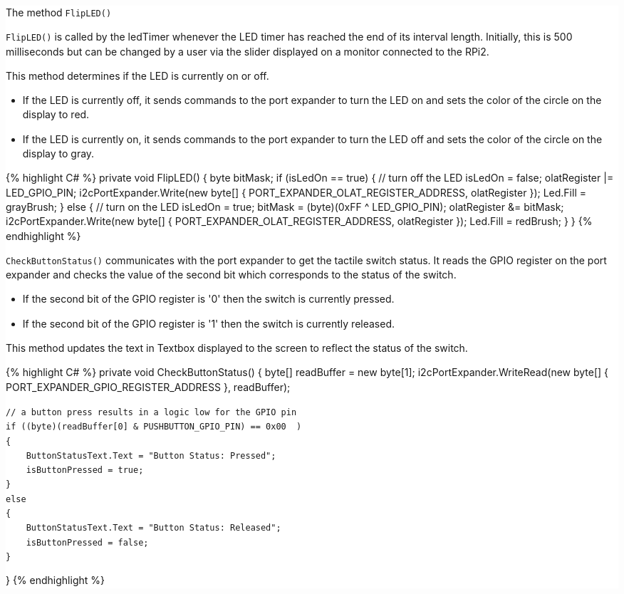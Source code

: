 The method `FlipLED()`

`FlipLED()` is called by the ledTimer whenever the LED timer has reached the end of its interval length. Initially, this is 500 milliseconds but can be changed by a user via the slider displayed on a monitor connected to the RPi2.

 This method determines if the LED is currently on or off.

 * If the LED is currently off, it sends commands to the port expander to turn the LED on and sets the color of the circle on the display to red.

 * If the LED is currently on, it sends commands to the port expander to turn the LED off and sets the color of the circle on the display to gray.

{% highlight C# %}
private void FlipLED()
{
    byte bitMask;
    if (isLedOn == true)
    {
        // turn off the LED
        isLedOn = false;
        olatRegister |= LED_GPIO_PIN;
        i2cPortExpander.Write(new byte[] { PORT_EXPANDER_OLAT_REGISTER_ADDRESS, olatRegister });
        Led.Fill = grayBrush;
    }
    else
    {
        // turn on the LED
        isLedOn = true;
        bitMask = (byte)(0xFF ^ LED_GPIO_PIN);
        olatRegister &= bitMask;
        i2cPortExpander.Write(new byte[] { PORT_EXPANDER_OLAT_REGISTER_ADDRESS, olatRegister });
        Led.Fill = redBrush;
    }
}
{% endhighlight %}

`CheckButtonStatus()` communicates with the port expander to get the tactile switch status. It reads the GPIO register on the port expander and checks the value of the second bit which corresponds to the status of the switch.

 * If the second bit of the GPIO register is '0' then the switch is currently pressed.

 * If the second bit of the GPIO register is '1' then the switch is currently released.

This method updates the text in Textbox displayed to the screen to reflect the status of the switch.

{% highlight C# %}
private void CheckButtonStatus()
{
    byte[] readBuffer = new byte[1];
    i2cPortExpander.WriteRead(new byte[] { PORT_EXPANDER_GPIO_REGISTER_ADDRESS }, readBuffer);

    // a button press results in a logic low for the GPIO pin
    if ((byte)(readBuffer[0] & PUSHBUTTON_GPIO_PIN) == 0x00  )
    {
        ButtonStatusText.Text = "Button Status: Pressed";
        isButtonPressed = true;
    }
    else
    {
        ButtonStatusText.Text = "Button Status: Released";
        isButtonPressed = false;
    }
}
{% endhighlight %}
